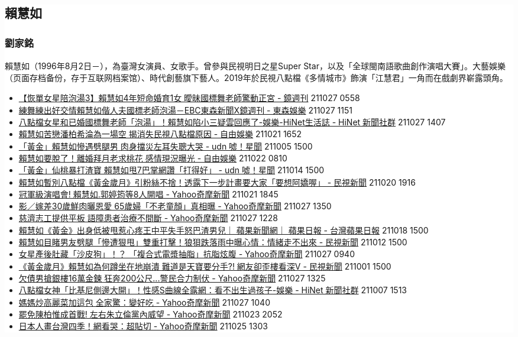 ## 賴慧如

### 劉家銘

賴慧如（1996年8月2日－），為臺灣女演員、女歌手。曾參與民視明日之星Super Star，以及「全球閩南語歌曲創作演唱大賽」。大藝娛樂 （页面存档备份，存于互联网档案馆）、時代創藝旗下藝人。2019年於民視八點檔《多情城市》飾演「江慧君」一角而在戲劇界嶄露頭角。
- [【恢單女星陪泡湯3】賴慧如4年短命婚育1女 曖昧國標舞老師驚動正宮 - 鏡週刊](https://www.mirrormedia.mg/story/20211026ent013/ "【恢單女星陪泡湯3】賴慧如4年短命婚育1女 曖昧國標舞老師驚動正宮 - 鏡週刊") 211027 0558
- [練舞練出好交情賴慧如偕人夫國標老師泡湯－EBC東森新聞X鏡週刊 - 東森娛樂](https://www.youtube.com/watch?v=oEgyCuKGe08 "練舞練出好交情賴慧如偕人夫國標老師泡湯－EBC東森新聞X鏡週刊 - 東森娛樂") 211027 1151
- [八點檔女星和已婚國標舞老師「泡湯」！賴慧如陷小三疑雲回應了-娛樂-HiNet生活誌 - HiNet 新聞社群](https://times.hinet.net/picNews/23573396 "八點檔女星和已婚國標舞老師「泡湯」！賴慧如陷小三疑雲回應了-娛樂-HiNet生活誌 - HiNet 新聞社群") 211027 1407
- [賴慧如苦戀潘柏希淪為一場空 揭消失民視八點檔原因 - 自由娛樂](https://ent.ltn.com.tw/news/breakingnews/3711518 "賴慧如苦戀潘柏希淪為一場空 揭消失民視八點檔原因 - 自由娛樂") 211021 1652
- [「黃金」賴慧如慘遇劈腿男 肉身擋災左耳失聰大哭 - udn 噓！星聞](https://stars.udn.com/star/story/10091/5795216 "「黃金」賴慧如慘遇劈腿男 肉身擋災左耳失聰大哭 - udn 噓！星聞") 211005 1500
- [賴慧如要脫了！離婚拜月老求桃花 感情現況曝光 - 自由娛樂](https://ent.ltn.com.tw/news/breakingnews/3711995 "賴慧如要脫了！離婚拜月老求桃花 感情現況曝光 - 自由娛樂") 211022 0810
- [「黃金」仙桃暴打渣寶 賴慧如甩7巴掌網讚「打得好」 - udn 噓！星聞](https://stars.udn.com/star/story/10091/5816456 "「黃金」仙桃暴打渣寶 賴慧如甩7巴掌網讚「打得好」 - udn 噓！星聞") 211014 1500
- [賴慧如暫別八點檔《黃金歲月》引粉絲不捨！透露下一步計畫要大家「要想阿嬌喔」 - 民視新聞](https://www.ftvnews.com.tw/news/detail/2021A20W0282 "賴慧如暫別八點檔《黃金歲月》引粉絲不捨！透露下一步計畫要大家「要想阿嬌喔」 - 民視新聞") 211020 1916
- [冠軍級演唱會! 賴慧如.郭婷筠等8人開唱 - Yahoo奇摩新聞](https://tw.news.yahoo.com/%E5%86%A0%E8%BB%8D%E7%B4%9A%E6%BC%94%E5%94%B1%E6%9C%83-%E8%B3%B4%E6%85%A7%E5%A6%82-%E9%83%AD%E5%A9%B7%E7%AD%A0%E7%AD%898%E4%BA%BA%E9%96%8B%E5%94%B1-104502831.html "冠軍級演唱會! 賴慧如.郭婷筠等8人開唱 - Yahoo奇摩新聞") 211021 1845
- [影／嫁差30歲鮮肉曬恩愛 65歲婦「不老童顏」真相曝 - Yahoo奇摩新聞](https://tw.news.yahoo.com/%E5%BD%B1-%E5%AB%81%E5%B7%AE30%E6%AD%B2%E9%AE%AE%E8%82%89%E6%9B%AC%E6%81%A9%E6%84%9B-65%E6%AD%B2%E5%A9%A6-%E4%B8%8D%E8%80%81%E7%AB%A5%E9%A1%8F-%E7%9C%9F%E7%9B%B8%E6%9B%9D-055016173.html "影／嫁差30歲鮮肉曬恩愛 65歲婦「不老童顏」真相曝 - Yahoo奇摩新聞") 211027 1350
- [慈濟志工提供平板 語障患者治療不間斷 - Yahoo奇摩新聞](https://tw.news.yahoo.com/%E6%85%88%E6%BF%9F%E5%BF%97%E5%B7%A5%E6%8F%90%E4%BE%9B%E5%B9%B3%E6%9D%BF-%E8%AA%9E%E9%9A%9C%E6%82%A3%E8%80%85%E6%B2%BB%E7%99%82%E4%B8%8D%E9%96%93%E6%96%B7-042811696.html "慈濟志工提供平板 語障患者治療不間斷 - Yahoo奇摩新聞") 211027 1228
- [賴慧如《黃金》出身低被甩惹心疼王中平失手怒巴渣男兒｜ 蘋果新聞網｜ 蘋果日報 - 台灣蘋果日報](https://tw.appledaily.com/entertainment/20211018/GVXZXUW33JFLXHRRSIC4JLZFX4/ "賴慧如《黃金》出身低被甩惹心疼王中平失手怒巴渣男兒｜ 蘋果新聞網｜ 蘋果日報 - 台灣蘋果日報") 211018 1500
- [賴慧如目睹男友劈腿「慘遭狠甩」雙重打擊！狼狽跌落雨中曝心情：情緒走不出來 - 民視新聞](https://www.ftvnews.com.tw/news/detail/2021A12W0291 "賴慧如目睹男友劈腿「慘遭狠甩」雙重打擊！狼狽跌落雨中曝心情：情緒走不出來 - 民視新聞") 211012 1500
- [女星產後肚藏「沙皮狗」！？ 「複合式電漿抽脂」抗脂炫腹 - Yahoo奇摩新聞](https://tw.news.yahoo.com/%E5%A5%B3%E6%98%9F%E7%94%A2%E5%BE%8C%E8%82%9A%E8%97%8F-%E6%B2%99%E7%9A%AE%E7%8B%97-%E8%A4%87%E5%90%88%E5%BC%8F%E9%9B%BB%E6%BC%BF%E6%8A%BD%E8%84%82-%E6%8A%97%E8%84%82%E7%82%AB%E8%85%B9-014000846.html "女星產後肚藏「沙皮狗」！？ 「複合式電漿抽脂」抗脂炫腹 - Yahoo奇摩新聞") 211027 0940
- [《黃金歲月》賴慧如為何蹲坐在地崩潰 難道是天寶要分手?! 網友卻歪樓看深V - 民視新聞](https://www.ftvnews.com.tw/news/detail/2021A01W0255 "《黃金歲月》賴慧如為何蹲坐在地崩潰 難道是天寶要分手?! 網友卻歪樓看深V - 民視新聞") 211001 1500
- [欠債男搶銀樓16萬金鍊 狂奔200公尺...警民合力制伏 - Yahoo奇摩新聞](https://tw.news.yahoo.com/%E6%AC%A0%E5%82%B5%E7%94%B7%E6%90%B6%E9%8A%80%E6%A8%9316%E8%90%AC%E9%87%91%E9%8D%8A-%E7%8B%82%E5%A5%94200%E5%85%AC%E5%B0%BA-%E8%AD%A6%E6%B0%91%E5%90%88%E5%8A%9B%E5%88%B6%E4%BC%8F-052506541.html "欠債男搶銀樓16萬金鍊 狂奔200公尺...警民合力制伏 - Yahoo奇摩新聞") 211027 1325
- [八點檔女神「比基尼側邊大開」！性感S曲線全露網：看不出生過孩子-娛樂 - HiNet 新聞社群](https://times.hinet.net/mobile/news/23541440 "八點檔女神「比基尼側邊大開」！性感S曲線全露網：看不出生過孩子-娛樂 - HiNet 新聞社群") 211007 1513
- [媽媽炒高麗菜加這包 全家驚：變好吃 - Yahoo奇摩新聞](https://tw.news.yahoo.com/%E5%AA%BD%E5%AA%BD%E7%82%92%E9%AB%98%E9%BA%97%E8%8F%9C%E5%8A%A0%E9%80%99%E5%8C%85-%E5%85%A8%E5%AE%B6%E9%A9%9A-%E8%AE%8A%E5%A5%BD%E5%90%83-024026195.html "媽媽炒高麗菜加這包 全家驚：變好吃 - Yahoo奇摩新聞") 211027 1040
- [罷免陳柏惟成首戰! 左右朱立倫黨內威望 - Yahoo奇摩新聞](https://tw.yahoo.com/tv/%E7%BD%B7%E5%85%8D%E9%99%B3%E6%9F%8F%E6%83%9F%E6%88%90%E9%A6%96%E6%88%B0-%E5%B7%A6%E5%8F%B3%E6%9C%B1%E7%AB%8B%E5%80%AB%E9%BB%A8%E5%85%A7%E5%A8%81%E6%9C%9B-125205591.html "罷免陳柏惟成首戰! 左右朱立倫黨內威望 - Yahoo奇摩新聞") 211023 2052
- [日本人畫台灣四季！網看哭：超貼切 - Yahoo奇摩新聞](https://tw.news.yahoo.com/%E6%97%A5%E6%9C%AC%E4%BA%BA%E7%95%AB%E5%8F%B0%E7%81%A3%E5%9B%9B%E5%AD%A3-%E7%B6%B2%E7%9C%8B%E5%93%AD-%E8%B6%85%E8%B2%BC%E5%88%87-050308513.html "日本人畫台灣四季！網看哭：超貼切 - Yahoo奇摩新聞") 211025 1303
